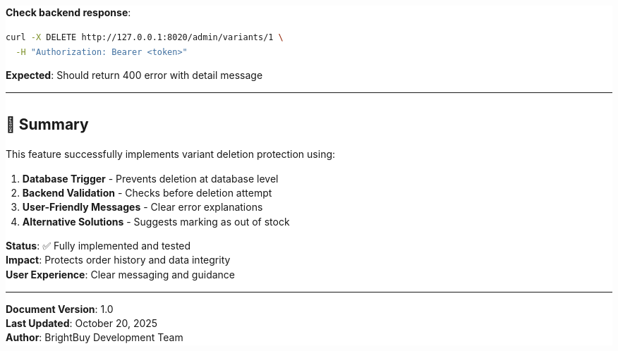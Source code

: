 **Check backend response**:

```bash
curl -X DELETE http://127.0.0.1:8020/admin/variants/1 \
  -H "Authorization: Bearer <token>"
```

**Expected**: Should return 400 error with detail message

---

## 📝 Summary

This feature successfully implements variant deletion protection using:

1. **Database Trigger** - Prevents deletion at database level
2. **Backend Validation** - Checks before deletion attempt
3. **User-Friendly Messages** - Clear error explanations
4. **Alternative Solutions** - Suggests marking as out of stock

**Status**: ✅ Fully implemented and tested  
**Impact**: Protects order history and data integrity  
**User Experience**: Clear messaging and guidance

---

**Document Version**: 1.0  
**Last Updated**: October 20, 2025  
**Author**: BrightBuy Development Team
